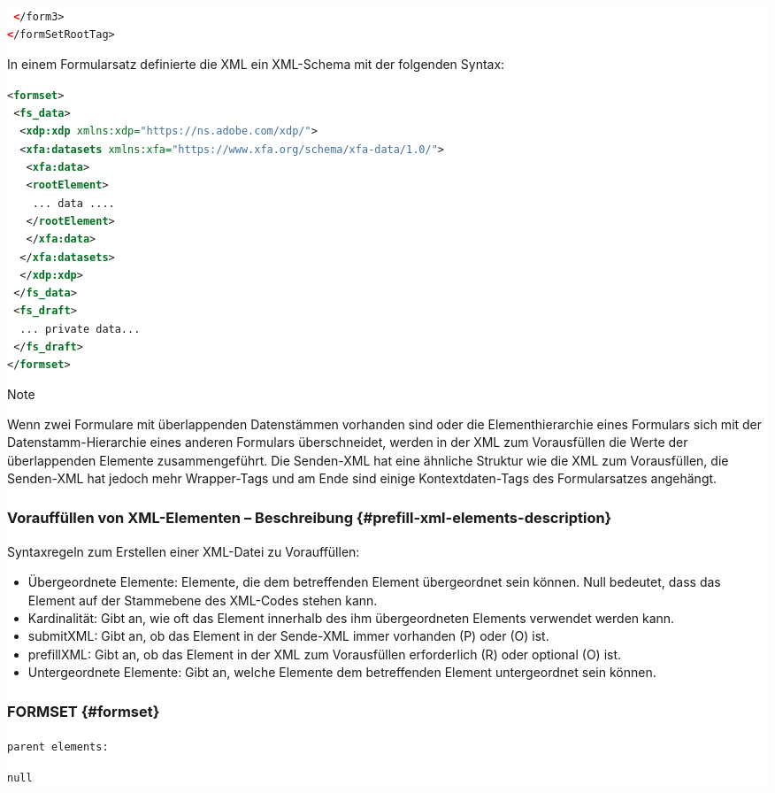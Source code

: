 ```xml
 </form3>
</formSetRootTag>
```

In einem Formularsatz definierte die XML ein XML-Schema mit der folgenden Syntax:

```xml
<formset>
 <fs_data>
  <xdp:xdp xmlns:xdp="https://ns.adobe.com/xdp/">
  <xfa:datasets xmlns:xfa="https://www.xfa.org/schema/xfa-data/1.0/">
   <xfa:data>
   <rootElement>
    ... data ....
   </rootElement>
   </xfa:data>
  </xfa:datasets>
  </xdp:xdp>
 </fs_data>
 <fs_draft>
  ... private data...
 </fs_draft>
</formset>
```

>[!NOTE]
>
>Wenn zwei Formulare mit überlappenden Datenstämmen vorhanden sind oder die Elementhierarchie eines Formulars sich mit der Datenstamm-Hierarchie eines anderen Formulars überschneidet, werden in der XML zum Vorausfüllen die Werte der überlappenden Elemente zusammengeführt. Die Senden-XML hat eine ähnliche Struktur wie die XML zum Vorausfüllen, die Senden-XML hat jedoch mehr Wrapper-Tags und am Ende sind einige Kontextdaten-Tags des Formularsatzes angehängt.

### Vorauffüllen von XML-Elementen – Beschreibung  {#prefill-xml-elements-description}

Syntaxregeln zum Erstellen einer XML-Datei zu Vorauffüllen:

* Übergeordnete Elemente: Elemente, die dem betreffenden Element übergeordnet sein können. Null bedeutet, dass das Element auf der Stammebene des XML-Codes stehen kann.
* Kardinalität: Gibt an, wie oft das Element innerhalb des ihm übergeordneten Elements verwendet werden kann.
* submitXML: Gibt an, ob das Element in der Sende-XML immer vorhanden (P) oder (O) ist.
* prefillXML: Gibt an, ob das Element in der XML zum Vorausfüllen erforderlich (R) oder optional (O) ist.
* Untergeordnete Elemente: Gibt an, welche Elemente dem betreffenden Element untergeordnet sein können.

### FORMSET  {#formset}

`parent elements:`

`null`
